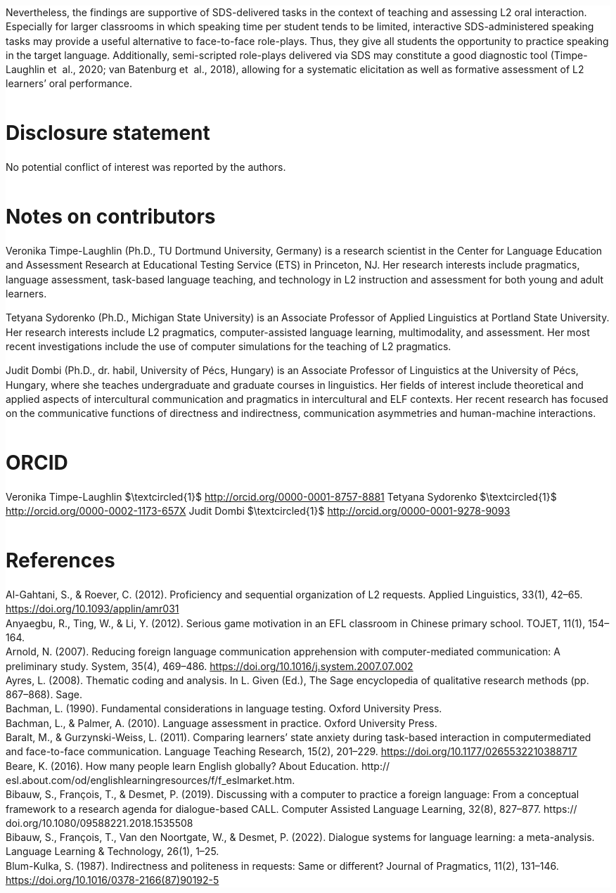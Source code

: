 Nevertheless, the findings are supportive of SDS-delivered tasks in the context of teaching and assessing L2 oral interaction. Especially for larger classrooms in which speaking time per student tends to be limited, interactive SDS-administered speaking tasks may provide a useful alternative to face-to-face role-plays. Thus, they give all students the opportunity to practice speaking in the target language. Additionally, semi-scripted role-plays delivered via SDS may constitute a good diagnostic tool (Timpe-Laughlin et  al., 2020; van Batenburg et  al., 2018), allowing for a systematic elicitation as well as formative assessment of L2 learners’ oral performance.

# Disclosure statement

No potential conflict of interest was reported by the authors.

# Notes on contributors

Veronika Timpe-Laughlin (Ph.D., TU Dortmund University, Germany) is a research scientist in the Center for Language Education and Assessment Research at Educational Testing Service (ETS) in Princeton, NJ. Her research interests include pragmatics, language assessment, task-based language teaching, and technology in L2 instruction and assessment for both young and adult learners.

Tetyana Sydorenko (Ph.D., Michigan State University) is an Associate Professor of Applied Linguistics at Portland State University. Her research interests include L2 pragmatics, computer-assisted language learning, multimodality, and assessment. Her most recent investigations include the use of computer simulations for the teaching of L2 pragmatics.

Judit Dombi (Ph.D., dr. habil, University of Pécs, Hungary) is an Associate Professor of Linguistics at the University of Pécs, Hungary, where she teaches undergraduate and graduate courses in linguistics. Her fields of interest include theoretical and applied aspects of intercultural communication and pragmatics in intercultural and ELF contexts. Her recent research has focused on the communicative functions of directness and indirectness, communication asymmetries and human-machine interactions.

# ORCID

Veronika Timpe-Laughlin $\textcircled{1}$ http://orcid.org/0000-0001-8757-8881 Tetyana Sydorenko $\textcircled{1}$ http://orcid.org/0000-0002-1173-657X Judit Dombi $\textcircled{1}$ http://orcid.org/0000-0001-9278-9093

# References

Al-Gahtani, S., & Roever, C. (2012). Proficiency and sequential organization of L2 requests. Applied Linguistics, 33(1), 42–65. https://doi.org/10.1093/applin/amr031   
Anyaegbu, R., Ting, W., & Li, Y. (2012). Serious game motivation in an EFL classroom in Chinese primary school. TOJET, 11(1), 154–164.   
Arnold, N. (2007). Reducing foreign language communication apprehension with computer-mediated communication: A preliminary study. System, 35(4), 469–486. https://doi.org/10.1016/j.system.2007.07.002   
Ayres, L. (2008). Thematic coding and analysis. In L. Given (Ed.), The Sage encyclopedia of qualitative research methods (pp. 867–868). Sage.   
Bachman, L. (1990). Fundamental considerations in language testing. Oxford University Press.   
Bachman, L., & Palmer, A. (2010). Language assessment in practice. Oxford University Press.   
Baralt, M., & Gurzynski-Weiss, L. (2011). Comparing learners’ state anxiety during task-based interaction in computermediated and face-to-face communication. Language Teaching Research, 15(2), 201–229. https://doi.org/10.1177/0265532210388717   
Beare, K. (2016). How many people learn English globally? About Education. http:// esl.about.com/od/englishlearningresources/f/f_eslmarket.htm.   
Bibauw, S., François, T., & Desmet, P. (2019). Discussing with a computer to practice a foreign language: From a conceptual framework to a research agenda for dialogue-based CALL. Computer Assisted Language Learning, 32(8), 827–877. https:// doi.org/10.1080/09588221.2018.1535508   
Bibauw, S., François, T., Van den Noortgate, W., & Desmet, P. (2022). Dialogue systems for language learning: a meta-analysis. Language Learning & Technology, 26(1), 1–25.   
Blum-Kulka, S. (1987). Indirectness and politeness in requests: Same or different? Journal of Pragmatics, 11(2), 131–146. https://doi.org/10.1016/0378-2166(87)90192-5   
